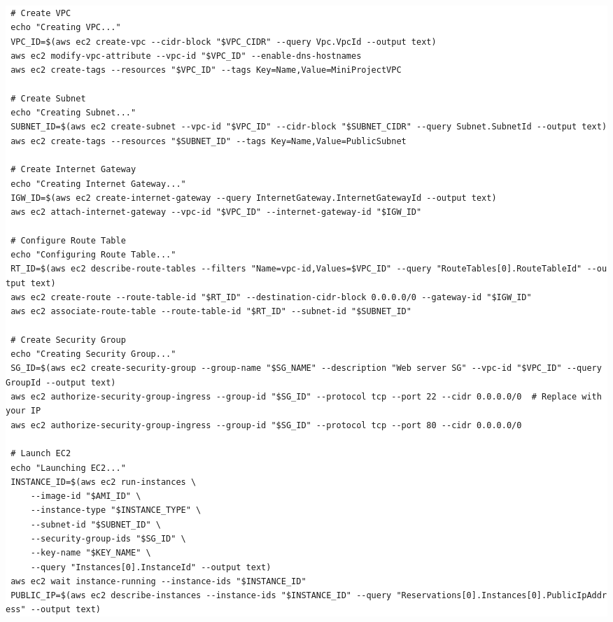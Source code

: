      # Create VPC
     echo "Creating VPC..."
     VPC_ID=$(aws ec2 create-vpc --cidr-block "$VPC_CIDR" --query Vpc.VpcId --output text)
     aws ec2 modify-vpc-attribute --vpc-id "$VPC_ID" --enable-dns-hostnames
     aws ec2 create-tags --resources "$VPC_ID" --tags Key=Name,Value=MiniProjectVPC

     # Create Subnet
     echo "Creating Subnet..."
     SUBNET_ID=$(aws ec2 create-subnet --vpc-id "$VPC_ID" --cidr-block "$SUBNET_CIDR" --query Subnet.SubnetId --output text)
     aws ec2 create-tags --resources "$SUBNET_ID" --tags Key=Name,Value=PublicSubnet

     # Create Internet Gateway
     echo "Creating Internet Gateway..."
     IGW_ID=$(aws ec2 create-internet-gateway --query InternetGateway.InternetGatewayId --output text)
     aws ec2 attach-internet-gateway --vpc-id "$VPC_ID" --internet-gateway-id "$IGW_ID"

     # Configure Route Table
     echo "Configuring Route Table..."
     RT_ID=$(aws ec2 describe-route-tables --filters "Name=vpc-id,Values=$VPC_ID" --query "RouteTables[0].RouteTableId" --output text)
     aws ec2 create-route --route-table-id "$RT_ID" --destination-cidr-block 0.0.0.0/0 --gateway-id "$IGW_ID"
     aws ec2 associate-route-table --route-table-id "$RT_ID" --subnet-id "$SUBNET_ID"

     # Create Security Group
     echo "Creating Security Group..."
     SG_ID=$(aws ec2 create-security-group --group-name "$SG_NAME" --description "Web server SG" --vpc-id "$VPC_ID" --query GroupId --output text)
     aws ec2 authorize-security-group-ingress --group-id "$SG_ID" --protocol tcp --port 22 --cidr 0.0.0.0/0  # Replace with your IP
     aws ec2 authorize-security-group-ingress --group-id "$SG_ID" --protocol tcp --port 80 --cidr 0.0.0.0/0

     # Launch EC2
     echo "Launching EC2..."
     INSTANCE_ID=$(aws ec2 run-instances \
         --image-id "$AMI_ID" \
         --instance-type "$INSTANCE_TYPE" \
         --subnet-id "$SUBNET_ID" \
         --security-group-ids "$SG_ID" \
         --key-name "$KEY_NAME" \
         --query "Instances[0].InstanceId" --output text)
     aws ec2 wait instance-running --instance-ids "$INSTANCE_ID"
     PUBLIC_IP=$(aws ec2 describe-instances --instance-ids "$INSTANCE_ID" --query "Reservations[0].Instances[0].PublicIpAddress" --output text)
